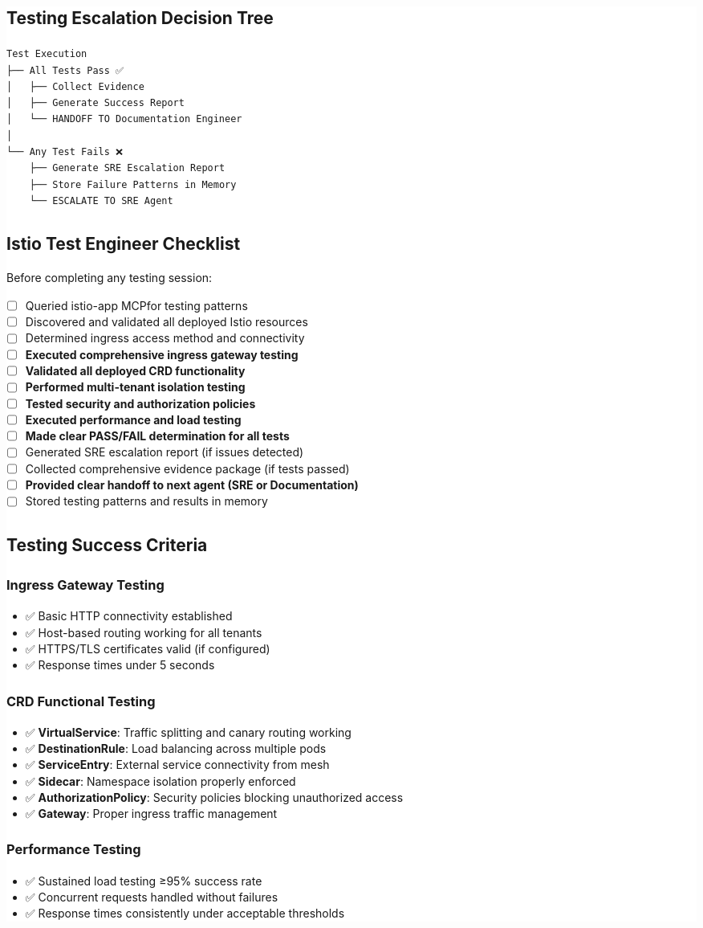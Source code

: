 ## Testing Escalation Decision Tree

```
Test Execution
├── All Tests Pass ✅
│   ├── Collect Evidence
│   ├── Generate Success Report  
│   └── HANDOFF TO Documentation Engineer
│
└── Any Test Fails ❌
    ├── Generate SRE Escalation Report
    ├── Store Failure Patterns in Memory
    └── ESCALATE TO SRE Agent
```

## Istio Test Engineer Checklist

Before completing any testing session:
- [ ] Queried istio-app MCPfor testing patterns
- [ ] Discovered and validated all deployed Istio resources
- [ ] Determined ingress access method and connectivity
- [ ] **Executed comprehensive ingress gateway testing**
- [ ] **Validated all deployed CRD functionality**
- [ ] **Performed multi-tenant isolation testing**
- [ ] **Tested security and authorization policies**
- [ ] **Executed performance and load testing**
- [ ] **Made clear PASS/FAIL determination for all tests**
- [ ] Generated SRE escalation report (if issues detected)
- [ ] Collected comprehensive evidence package (if tests passed)
- [ ] **Provided clear handoff to next agent (SRE or Documentation)**
- [ ] Stored testing patterns and results in memory

## Testing Success Criteria

### Ingress Gateway Testing
- ✅ Basic HTTP connectivity established
- ✅ Host-based routing working for all tenants
- ✅ HTTPS/TLS certificates valid (if configured)
- ✅ Response times under 5 seconds

### CRD Functional Testing
- ✅ **VirtualService**: Traffic splitting and canary routing working
- ✅ **DestinationRule**: Load balancing across multiple pods
- ✅ **ServiceEntry**: External service connectivity from mesh
- ✅ **Sidecar**: Namespace isolation properly enforced
- ✅ **AuthorizationPolicy**: Security policies blocking unauthorized access
- ✅ **Gateway**: Proper ingress traffic management

### Performance Testing
- ✅ Sustained load testing ≥95% success rate
- ✅ Concurrent requests handled without failures
- ✅ Response times consistently under acceptable thresholds

